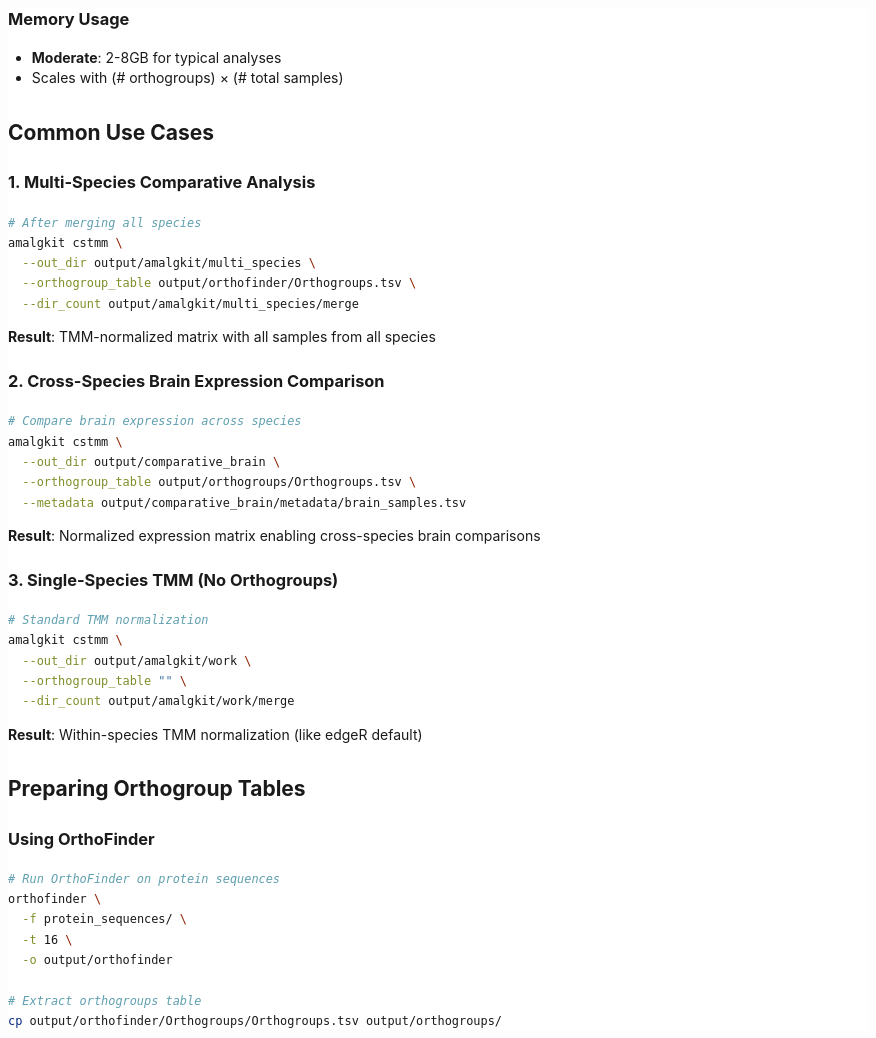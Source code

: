 ### Memory Usage

- **Moderate**: 2-8GB for typical analyses
- Scales with (# orthogroups) × (# total samples)

## Common Use Cases

### 1. Multi-Species Comparative Analysis

```bash
# After merging all species
amalgkit cstmm \
  --out_dir output/amalgkit/multi_species \
  --orthogroup_table output/orthofinder/Orthogroups.tsv \
  --dir_count output/amalgkit/multi_species/merge
```

**Result**: TMM-normalized matrix with all samples from all species

### 2. Cross-Species Brain Expression Comparison

```bash
# Compare brain expression across species
amalgkit cstmm \
  --out_dir output/comparative_brain \
  --orthogroup_table output/orthogroups/Orthogroups.tsv \
  --metadata output/comparative_brain/metadata/brain_samples.tsv
```

**Result**: Normalized expression matrix enabling cross-species brain comparisons

### 3. Single-Species TMM (No Orthogroups)

```bash
# Standard TMM normalization
amalgkit cstmm \
  --out_dir output/amalgkit/work \
  --orthogroup_table "" \
  --dir_count output/amalgkit/work/merge
```

**Result**: Within-species TMM normalization (like edgeR default)

## Preparing Orthogroup Tables

### Using OrthoFinder

```bash
# Run OrthoFinder on protein sequences
orthofinder \
  -f protein_sequences/ \
  -t 16 \
  -o output/orthofinder

# Extract orthogroups table
cp output/orthofinder/Orthogroups/Orthogroups.tsv output/orthogroups/
```

